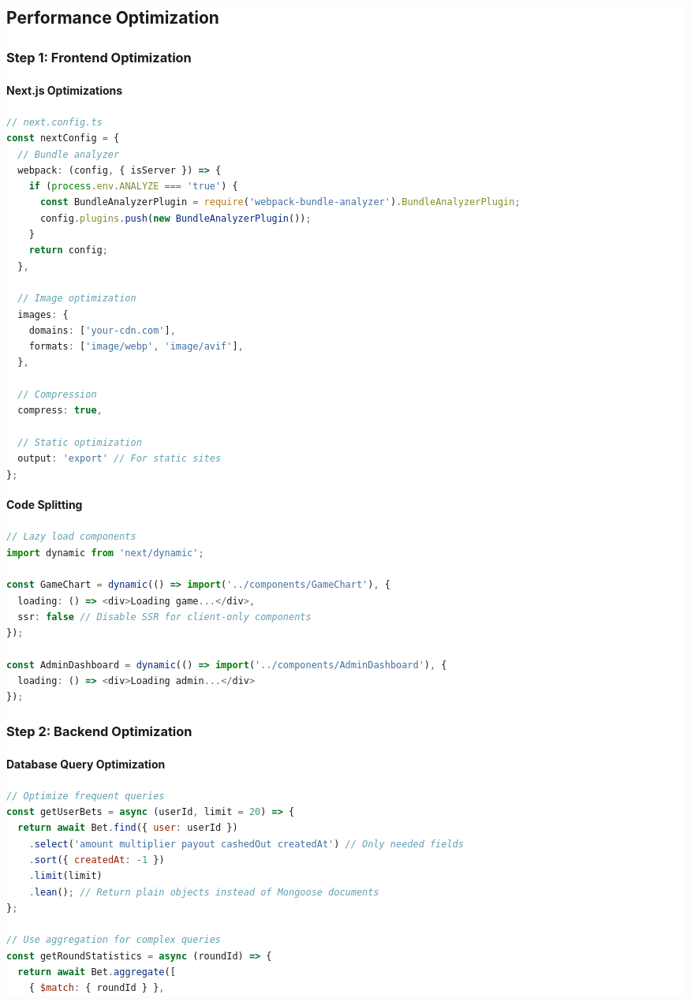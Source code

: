## Performance Optimization

### Step 1: Frontend Optimization

#### Next.js Optimizations
```typescript
// next.config.ts
const nextConfig = {
  // Bundle analyzer
  webpack: (config, { isServer }) => {
    if (process.env.ANALYZE === 'true') {
      const BundleAnalyzerPlugin = require('webpack-bundle-analyzer').BundleAnalyzerPlugin;
      config.plugins.push(new BundleAnalyzerPlugin());
    }
    return config;
  },
  
  // Image optimization
  images: {
    domains: ['your-cdn.com'],
    formats: ['image/webp', 'image/avif'],
  },
  
  // Compression
  compress: true,
  
  // Static optimization
  output: 'export' // For static sites
};
```

#### Code Splitting
```typescript
// Lazy load components
import dynamic from 'next/dynamic';

const GameChart = dynamic(() => import('../components/GameChart'), {
  loading: () => <div>Loading game...</div>,
  ssr: false // Disable SSR for client-only components
});

const AdminDashboard = dynamic(() => import('../components/AdminDashboard'), {
  loading: () => <div>Loading admin...</div>
});
```

### Step 2: Backend Optimization

#### Database Query Optimization
```javascript
// Optimize frequent queries
const getUserBets = async (userId, limit = 20) => {
  return await Bet.find({ user: userId })
    .select('amount multiplier payout cashedOut createdAt') // Only needed fields
    .sort({ createdAt: -1 })
    .limit(limit)
    .lean(); // Return plain objects instead of Mongoose documents
};

// Use aggregation for complex queries
const getRoundStatistics = async (roundId) => {
  return await Bet.aggregate([
    { $match: { roundId } },
```